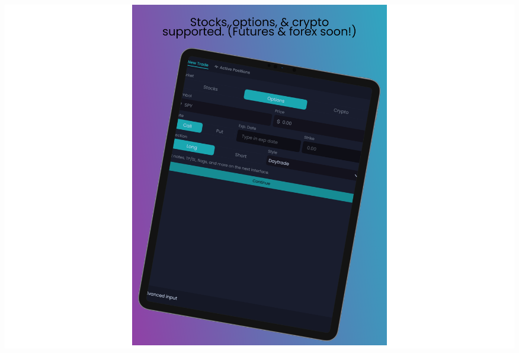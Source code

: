 <p align="center" width="100%">
    <a href="https://nvstly.com" target="_blank">
        <img width="50%" src="assets/images/app6.png" alt="Web browser functionality">
    </a>
</p>
